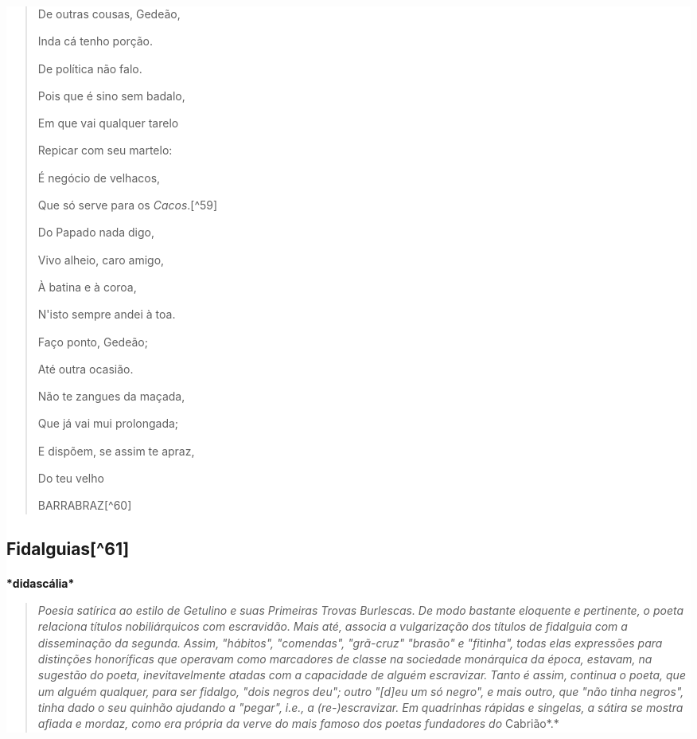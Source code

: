 > De outras cousas, Gedeão,
> 
> Inda cá tenho porção.
> 
> De política não falo.
> 
> Pois que é sino sem badalo,
> 
> Em que vai qualquer tarelo
> 
> Repicar com seu martelo:
> 
> É negócio de velhacos,
> 
> Que só serve para os *Cacos*.[^59]
> 
> Do Papado nada digo,
> 
> Vivo alheio, caro amigo,
> 
> À batina e à coroa,
> 
> N\'isto sempre andei à toa.
> 
> Faço ponto, Gedeão;
> 
> Até outra ocasião.
> 
> Não te zangues da maçada,
> 
> Que já vai mui prolongada;
> 
> E dispõem, se assim te apraz,
> 
> Do teu velho
> 
> BARRABRAZ[^60]

## Fidalguias[^61]

**\*didascália\***

> *Poesia satírica ao estilo de Getulino e suas Primeiras Trovas
Burlescas. De modo bastante eloquente e pertinente, o poeta relaciona
títulos nobiliárquicos com escravidão. Mais até, associa a vulgarização
dos títulos de fidalguia com a disseminação da segunda. Assim,
\"hábitos\", \"comendas\", \"grã-cruz\" \"brasão\" e \"fitinha\", todas
elas expressões para distinções honoríficas que operavam como marcadores
de classe na sociedade monárquica da época, estavam, na sugestão do
poeta, inevitavelmente atadas com a capacidade de alguém escravizar.
Tanto é assim, continua o poeta, que um alguém qualquer, para ser
fidalgo, \"dois negros deu\"; outro \"\[d\]eu um só negro\", e mais
outro, que \"não tinha negros\", tinha dado o seu quinhão ajudando a
\"pegar\", i.e., a (re-)escravizar. Em quadrinhas rápidas e singelas, a
sátira se mostra afiada e mordaz, como era própria da verve do mais
famoso dos poetas fundadores do* Cabrião*.*
